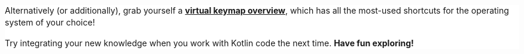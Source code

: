 Alternatively (or additionally), grab yourself a [**virtual keymap overview**](https://resources.jetbrains.com/storage/products/intellij-idea/docs/IntelliJIDEA_ReferenceCard.pdf), which has all the most-used shortcuts for the operating system of your choice!

Try integrating your new knowledge when you work with Kotlin code the next time. **Have fun exploring!**